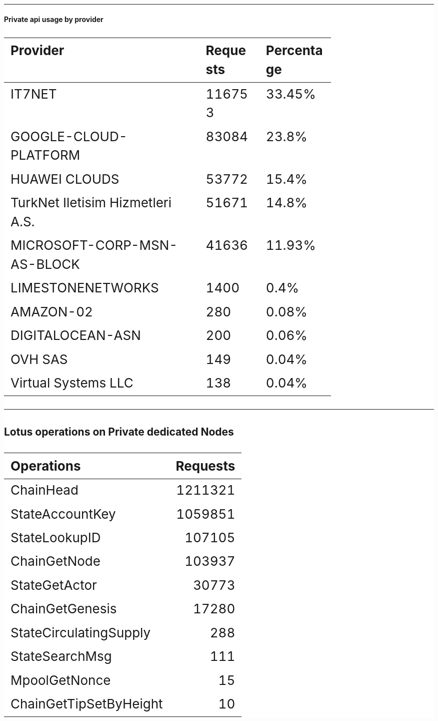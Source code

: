 
---
#### Private api usage by provider

<style scoped>
table {
    height: 50%;
    width: 100%;
    font-size: 27px;
}
</style>

| Provider                         | Requests | Percentage |
| :------------------------------- | :------- | :--------- |
| IT7NET                           | 116753   | 33.45%     |
| GOOGLE-CLOUD-PLATFORM            | 83084    | 23.8%      |
| HUAWEI CLOUDS                    | 53772    | 15.4%      |
| TurkNet Iletisim Hizmetleri A.S. | 51671    | 14.8%      |
| MICROSOFT-CORP-MSN-AS-BLOCK      | 41636    | 11.93%     |
| LIMESTONENETWORKS                | 1400     | 0.4%       |
| AMAZON-02                        | 280      | 0.08%      |
| DIGITALOCEAN-ASN                 | 200      | 0.06%      |
| OVH SAS                          | 149      | 0.04%      |
| Virtual Systems LLC              | 138      | 0.04%      |

---
## Lotus operations on Private dedicated Nodes

<style scoped>
table {
    height: 10%;
    width: 76%;
    font-size: 26px;
    }
</style>

| Operations             | Requests |
| :--------------------- | -------: |
| ChainHead              |  1211321 |
| StateAccountKey        |  1059851 |
| StateLookupID          |   107105 |
| ChainGetNode           |   103937 |
| StateGetActor          |    30773 |
| ChainGetGenesis        |    17280 |
| StateCirculatingSupply |      288 |
| StateSearchMsg         |      111 |
| MpoolGetNonce          |       15 |
| ChainGetTipSetByHeight |       10 |
